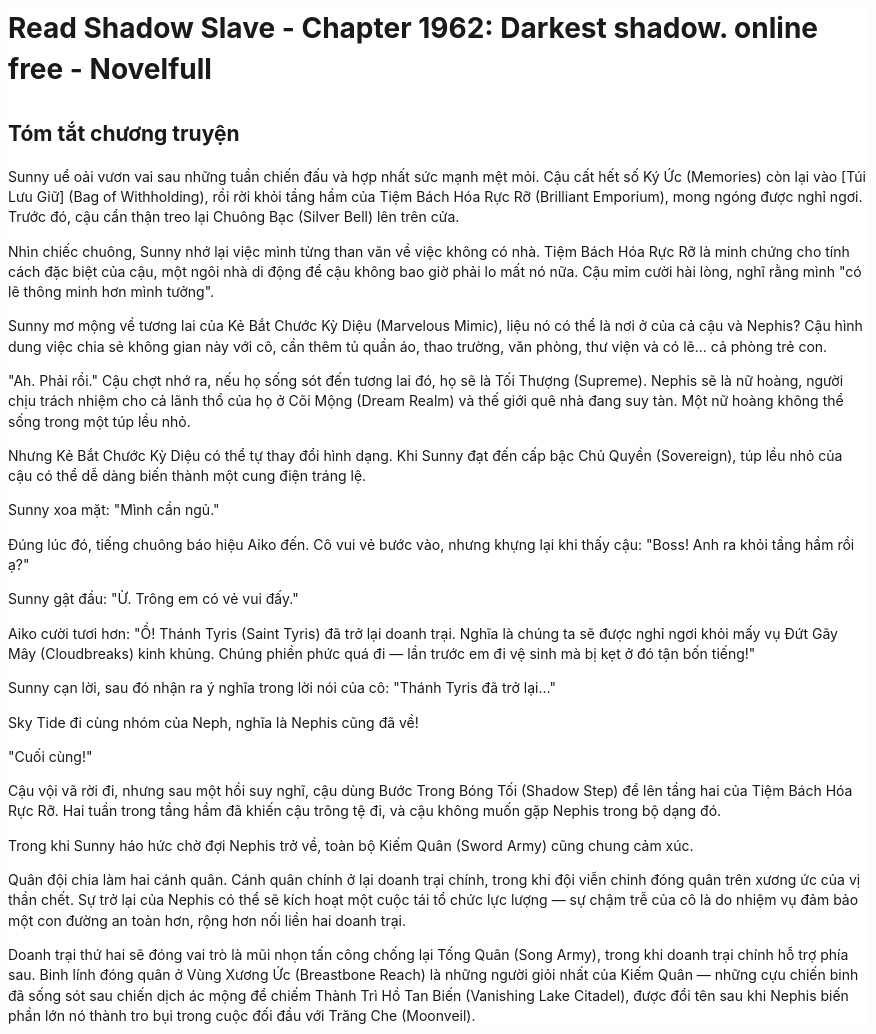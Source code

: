 # Read Shadow Slave - Chapter 1962: Darkest shadow. online free - Novelfull

## Tóm tắt chương truyện

Sunny uể oải vươn vai sau những tuần chiến đấu và hợp nhất sức mạnh mệt mỏi. Cậu cất hết số Ký Ức (Memories) còn lại vào [Túi Lưu Giữ] (Bag of Withholding), rồi rời khỏi tầng hầm của Tiệm Bách Hóa Rực Rỡ (Brilliant Emporium), mong ngóng được nghỉ ngơi. Trước đó, cậu cẩn thận treo lại Chuông Bạc (Silver Bell) lên trên cửa.

Nhìn chiếc chuông, Sunny nhớ lại việc mình từng than vãn về việc không có nhà. Tiệm Bách Hóa Rực Rỡ là minh chứng cho tính cách đặc biệt của cậu, một ngôi nhà di động để cậu không bao giờ phải lo mất nó nữa. Cậu mỉm cười hài lòng, nghĩ rằng mình "có lẽ thông minh hơn mình tưởng".

Sunny mơ mộng về tương lai của Kẻ Bắt Chước Kỳ Diệu (Marvelous Mimic), liệu nó có thể là nơi ở của cả cậu và Nephis? Cậu hình dung việc chia sẻ không gian này với cô, cần thêm tủ quần áo, thao trường, văn phòng, thư viện và có lẽ... cả phòng trẻ con.

"Ah. Phải rồi." Cậu chợt nhớ ra, nếu họ sống sót đến tương lai đó, họ sẽ là Tối Thượng (Supreme). Nephis sẽ là nữ hoàng, người chịu trách nhiệm cho cả lãnh thổ của họ ở Cõi Mộng (Dream Realm) và thế giới quê nhà đang suy tàn. Một nữ hoàng không thể sống trong một túp lều nhỏ.

Nhưng Kẻ Bắt Chước Kỳ Diệu có thể tự thay đổi hình dạng. Khi Sunny đạt đến cấp bậc Chủ Quyền (Sovereign), túp lều nhỏ của cậu có thể dễ dàng biến thành một cung điện tráng lệ.

Sunny xoa mặt: "Mình cần ngủ."

Đúng lúc đó, tiếng chuông báo hiệu Aiko đến. Cô vui vẻ bước vào, nhưng khựng lại khi thấy cậu: "Boss! Anh ra khỏi tầng hầm rồi ạ?"

Sunny gật đầu: "Ừ. Trông em có vẻ vui đấy."

Aiko cười tươi hơn: "Ồ! Thánh Tyris (Saint Tyris) đã trở lại doanh trại. Nghĩa là chúng ta sẽ được nghỉ ngơi khỏi mấy vụ Đứt Gãy Mây (Cloudbreaks) kinh khủng. Chúng phiền phức quá đi — lần trước em đi vệ sinh mà bị kẹt ở đó tận bốn tiếng!"

Sunny cạn lời, sau đó nhận ra ý nghĩa trong lời nói của cô: "Thánh Tyris đã trở lại..."

Sky Tide đi cùng nhóm của Neph, nghĩa là Nephis cũng đã về!

"Cuối cùng!"

Cậu vội vã rời đi, nhưng sau một hồi suy nghĩ, cậu dùng Bước Trong Bóng Tối (Shadow Step) để lên tầng hai của Tiệm Bách Hóa Rực Rỡ. Hai tuần trong tầng hầm đã khiến cậu trông tệ đi, và cậu không muốn gặp Nephis trong bộ dạng đó.

Trong khi Sunny háo hức chờ đợi Nephis trở về, toàn bộ Kiếm Quân (Sword Army) cũng chung cảm xúc.

Quân đội chia làm hai cánh quân. Cánh quân chính ở lại doanh trại chính, trong khi đội viễn chinh đóng quân trên xương ức của vị thần chết. Sự trở lại của Nephis có thể sẽ kích hoạt một cuộc tái tổ chức lực lượng — sự chậm trễ của cô là do nhiệm vụ đảm bảo một con đường an toàn hơn, rộng hơn nối liền hai doanh trại.

Doanh trại thứ hai sẽ đóng vai trò là mũi nhọn tấn công chống lại Tống Quân (Song Army), trong khi doanh trại chính hỗ trợ phía sau. Binh lính đóng quân ở Vùng Xương Ức (Breastbone Reach) là những người giỏi nhất của Kiếm Quân — những cựu chiến binh đã sống sót sau chiến dịch ác mộng để chiếm Thành Trì Hồ Tan Biến (Vanishing Lake Citadel), được đổi tên sau khi Nephis biến phần lớn nó thành tro bụi trong cuộc đối đầu với Trăng Che (Moonveil).
